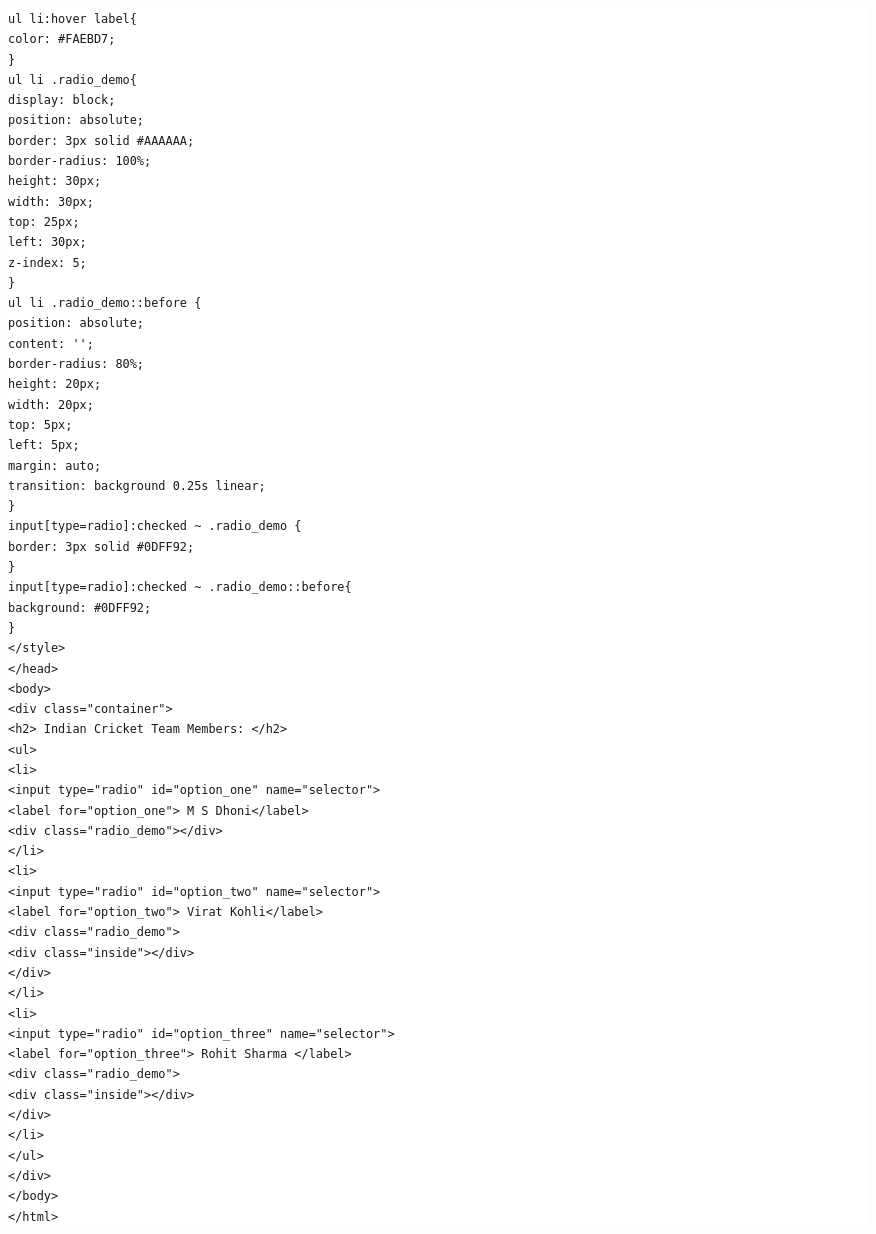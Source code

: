 ```
ul li:hover label{
color: #FAEBD7;
}
ul li .radio_demo{
display: block;
position: absolute;
border: 3px solid #AAAAAA;
border-radius: 100%;
height: 30px;
width: 30px;
top: 25px;
left: 30px;
z-index: 5;
}
ul li .radio_demo::before {
position: absolute;
content: '';
border-radius: 80%;
height: 20px;
width: 20px;
top: 5px;
left: 5px;
margin: auto;
transition: background 0.25s linear;
}
input[type=radio]:checked ~ .radio_demo {
border: 3px solid #0DFF92;
}
input[type=radio]:checked ~ .radio_demo::before{
background: #0DFF92;
}
</style>
</head>
<body>
<div class="container">
<h2> Indian Cricket Team Members: </h2>
<ul>
<li>
<input type="radio" id="option_one" name="selector">
<label for="option_one"> M S Dhoni</label>
<div class="radio_demo"></div>
</li>
<li>
<input type="radio" id="option_two" name="selector">
<label for="option_two"> Virat Kohli</label>
<div class="radio_demo">
<div class="inside"></div>
</div>
</li>
<li>
<input type="radio" id="option_three" name="selector">
<label for="option_three"> Rohit Sharma </label>
<div class="radio_demo">
<div class="inside"></div>
</div>
</li>
</ul>
</div>
</body>
</html>
```

